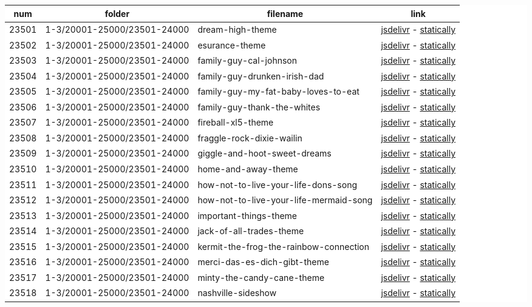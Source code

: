 |  num  | folder | filename | link |
|-------|--------|----------|------|
|23501|1-3/20001-25000/23501-24000|dream-high-theme|[jsdelivr](https://cdn.jsdelivr.net/gh/dbchord/webp-old-c-600x600_1-3/20001-25000/23501-24000/dream-high-theme.webp) - [statically](https://cdn.statically.io/gh/dbchord/webp-old-c-600x600_1-3/img/20001-25000/23501-24000/dream-high-theme.webp)|
|23502|1-3/20001-25000/23501-24000|esurance-theme|[jsdelivr](https://cdn.jsdelivr.net/gh/dbchord/webp-old-c-600x600_1-3/20001-25000/23501-24000/esurance-theme.webp) - [statically](https://cdn.statically.io/gh/dbchord/webp-old-c-600x600_1-3/img/20001-25000/23501-24000/esurance-theme.webp)|
|23503|1-3/20001-25000/23501-24000|family-guy-cal-johnson|[jsdelivr](https://cdn.jsdelivr.net/gh/dbchord/webp-old-c-600x600_1-3/20001-25000/23501-24000/family-guy-cal-johnson.webp) - [statically](https://cdn.statically.io/gh/dbchord/webp-old-c-600x600_1-3/img/20001-25000/23501-24000/family-guy-cal-johnson.webp)|
|23504|1-3/20001-25000/23501-24000|family-guy-drunken-irish-dad|[jsdelivr](https://cdn.jsdelivr.net/gh/dbchord/webp-old-c-600x600_1-3/20001-25000/23501-24000/family-guy-drunken-irish-dad.webp) - [statically](https://cdn.statically.io/gh/dbchord/webp-old-c-600x600_1-3/img/20001-25000/23501-24000/family-guy-drunken-irish-dad.webp)|
|23505|1-3/20001-25000/23501-24000|family-guy-my-fat-baby-loves-to-eat|[jsdelivr](https://cdn.jsdelivr.net/gh/dbchord/webp-old-c-600x600_1-3/20001-25000/23501-24000/family-guy-my-fat-baby-loves-to-eat.webp) - [statically](https://cdn.statically.io/gh/dbchord/webp-old-c-600x600_1-3/img/20001-25000/23501-24000/family-guy-my-fat-baby-loves-to-eat.webp)|
|23506|1-3/20001-25000/23501-24000|family-guy-thank-the-whites|[jsdelivr](https://cdn.jsdelivr.net/gh/dbchord/webp-old-c-600x600_1-3/20001-25000/23501-24000/family-guy-thank-the-whites.webp) - [statically](https://cdn.statically.io/gh/dbchord/webp-old-c-600x600_1-3/img/20001-25000/23501-24000/family-guy-thank-the-whites.webp)|
|23507|1-3/20001-25000/23501-24000|fireball-xl5-theme|[jsdelivr](https://cdn.jsdelivr.net/gh/dbchord/webp-old-c-600x600_1-3/20001-25000/23501-24000/fireball-xl5-theme.webp) - [statically](https://cdn.statically.io/gh/dbchord/webp-old-c-600x600_1-3/img/20001-25000/23501-24000/fireball-xl5-theme.webp)|
|23508|1-3/20001-25000/23501-24000|fraggle-rock-dixie-wailin|[jsdelivr](https://cdn.jsdelivr.net/gh/dbchord/webp-old-c-600x600_1-3/20001-25000/23501-24000/fraggle-rock-dixie-wailin.webp) - [statically](https://cdn.statically.io/gh/dbchord/webp-old-c-600x600_1-3/img/20001-25000/23501-24000/fraggle-rock-dixie-wailin.webp)|
|23509|1-3/20001-25000/23501-24000|giggle-and-hoot-sweet-dreams|[jsdelivr](https://cdn.jsdelivr.net/gh/dbchord/webp-old-c-600x600_1-3/20001-25000/23501-24000/giggle-and-hoot-sweet-dreams.webp) - [statically](https://cdn.statically.io/gh/dbchord/webp-old-c-600x600_1-3/img/20001-25000/23501-24000/giggle-and-hoot-sweet-dreams.webp)|
|23510|1-3/20001-25000/23501-24000|home-and-away-theme|[jsdelivr](https://cdn.jsdelivr.net/gh/dbchord/webp-old-c-600x600_1-3/20001-25000/23501-24000/home-and-away-theme.webp) - [statically](https://cdn.statically.io/gh/dbchord/webp-old-c-600x600_1-3/img/20001-25000/23501-24000/home-and-away-theme.webp)|
|23511|1-3/20001-25000/23501-24000|how-not-to-live-your-life-dons-song|[jsdelivr](https://cdn.jsdelivr.net/gh/dbchord/webp-old-c-600x600_1-3/20001-25000/23501-24000/how-not-to-live-your-life-dons-song.webp) - [statically](https://cdn.statically.io/gh/dbchord/webp-old-c-600x600_1-3/img/20001-25000/23501-24000/how-not-to-live-your-life-dons-song.webp)|
|23512|1-3/20001-25000/23501-24000|how-not-to-live-your-life-mermaid-song|[jsdelivr](https://cdn.jsdelivr.net/gh/dbchord/webp-old-c-600x600_1-3/20001-25000/23501-24000/how-not-to-live-your-life-mermaid-song.webp) - [statically](https://cdn.statically.io/gh/dbchord/webp-old-c-600x600_1-3/img/20001-25000/23501-24000/how-not-to-live-your-life-mermaid-song.webp)|
|23513|1-3/20001-25000/23501-24000|important-things-theme|[jsdelivr](https://cdn.jsdelivr.net/gh/dbchord/webp-old-c-600x600_1-3/20001-25000/23501-24000/important-things-theme.webp) - [statically](https://cdn.statically.io/gh/dbchord/webp-old-c-600x600_1-3/img/20001-25000/23501-24000/important-things-theme.webp)|
|23514|1-3/20001-25000/23501-24000|jack-of-all-trades-theme|[jsdelivr](https://cdn.jsdelivr.net/gh/dbchord/webp-old-c-600x600_1-3/20001-25000/23501-24000/jack-of-all-trades-theme.webp) - [statically](https://cdn.statically.io/gh/dbchord/webp-old-c-600x600_1-3/img/20001-25000/23501-24000/jack-of-all-trades-theme.webp)|
|23515|1-3/20001-25000/23501-24000|kermit-the-frog-the-rainbow-connection|[jsdelivr](https://cdn.jsdelivr.net/gh/dbchord/webp-old-c-600x600_1-3/20001-25000/23501-24000/kermit-the-frog-the-rainbow-connection.webp) - [statically](https://cdn.statically.io/gh/dbchord/webp-old-c-600x600_1-3/img/20001-25000/23501-24000/kermit-the-frog-the-rainbow-connection.webp)|
|23516|1-3/20001-25000/23501-24000|merci-das-es-dich-gibt-theme|[jsdelivr](https://cdn.jsdelivr.net/gh/dbchord/webp-old-c-600x600_1-3/20001-25000/23501-24000/merci-das-es-dich-gibt-theme.webp) - [statically](https://cdn.statically.io/gh/dbchord/webp-old-c-600x600_1-3/img/20001-25000/23501-24000/merci-das-es-dich-gibt-theme.webp)|
|23517|1-3/20001-25000/23501-24000|minty-the-candy-cane-theme|[jsdelivr](https://cdn.jsdelivr.net/gh/dbchord/webp-old-c-600x600_1-3/20001-25000/23501-24000/minty-the-candy-cane-theme.webp) - [statically](https://cdn.statically.io/gh/dbchord/webp-old-c-600x600_1-3/img/20001-25000/23501-24000/minty-the-candy-cane-theme.webp)|
|23518|1-3/20001-25000/23501-24000|nashville-sideshow|[jsdelivr](https://cdn.jsdelivr.net/gh/dbchord/webp-old-c-600x600_1-3/20001-25000/23501-24000/nashville-sideshow.webp) - [statically](https://cdn.statically.io/gh/dbchord/webp-old-c-600x600_1-3/img/20001-25000/23501-24000/nashville-sideshow.webp)|